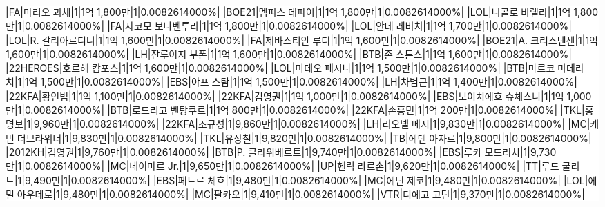 |FA|마리오 괴체|1|1억 1,800만|1|0.0082614000%|
|BOE21|멤피스 데파이|1|1억 1,800만|1|0.0082614000%|
|LOL|니콜로 바렐라|1|1억 1,800만|1|0.0082614000%|
|FA|자코모 보나벤투라|1|1억 1,800만|1|0.0082614000%|
|LOL|안테 레비치|1|1억 1,700만|1|0.0082614000%|
|LOL|R. 갈리아르디니|1|1억 1,600만|1|0.0082614000%|
|FA|제바스티안 루디|1|1억 1,600만|1|0.0082614000%|
|BOE21|A. 크리스텐센|1|1억 1,600만|1|0.0082614000%|
|LH|잔루이지 부폰|1|1억 1,600만|1|0.0082614000%|
|BTB|존 스톤스|1|1억 1,600만|1|0.0082614000%|
|22HEROES|호르헤 캄포스|1|1억 1,600만|1|0.0082614000%|
|LOL|마테오 페시나|1|1억 1,500만|1|0.0082614000%|
|BTB|마르코 마테라치|1|1억 1,500만|1|0.0082614000%|
|EBS|야프 스탐|1|1억 1,500만|1|0.0082614000%|
|LH|차범근|1|1억 1,400만|1|0.0082614000%|
|22KFA|황인범|1|1억 1,100만|1|0.0082614000%|
|22KFA|김영권|1|1억 1,000만|1|0.0082614000%|
|EBS|보이치에흐 슈체스니|1|1억 1,000만|1|0.0082614000%|
|BTB|로드리고 벤탕쿠르|1|1억 800만|1|0.0082614000%|
|22KFA|손흥민|1|1억 200만|1|0.0082614000%|
|TKL|홍명보|1|9,960만|1|0.0082614000%|
|22KFA|조규성|1|9,860만|1|0.0082614000%|
|LH|리오넬 메시|1|9,830만|1|0.0082614000%|
|MC|케빈 더브라위너|1|9,830만|1|0.0082614000%|
|TKL|유상철|1|9,820만|1|0.0082614000%|
|TB|에덴 아자르|1|9,800만|1|0.0082614000%|
|2012KH|김영권|1|9,760만|1|0.0082614000%|
|BTB|P. 클라위베르트|1|9,740만|1|0.0082614000%|
|EBS|루카 모드리치|1|9,730만|1|0.0082614000%|
|MC|네이마르 Jr.|1|9,650만|1|0.0082614000%|
|UP|헨릭 라르손|1|9,620만|1|0.0082614000%|
|TT|루드 굴리트|1|9,490만|1|0.0082614000%|
|EBS|페트르 체흐|1|9,480만|1|0.0082614000%|
|MC|에딘 제코|1|9,480만|1|0.0082614000%|
|LOL|에밀 아우데로|1|9,480만|1|0.0082614000%|
|MC|팔카오|1|9,410만|1|0.0082614000%|
|VTR|디에고 고딘|1|9,370만|1|0.0082614000%|